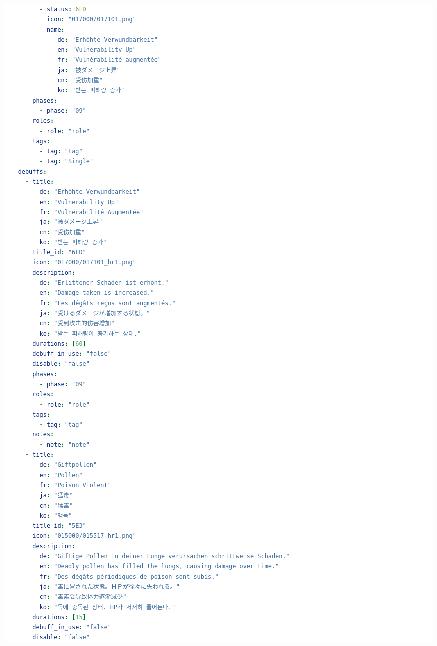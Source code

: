 ```yaml
          - status: 6FD
            icon: "017000/017101.png"
            name:
               de: "Erhöhte Verwundbarkeit"
               en: "Vulnerability Up"
               fr: "Vulnérabilité augmentée"
               ja: "被ダメージ上昇"
               cn: "受伤加重"
               ko: "받는 피해량 증가"
        phases:
          - phase: "09"
        roles:
          - role: "role"
        tags:
          - tag: "tag"
          - tag: "Single"
    debuffs:
      - title:
          de: "Erhöhte Verwundbarkeit"
          en: "Vulnerability Up"
          fr: "Vulnérabilité Augmentée"
          ja: "被ダメージ上昇"
          cn: "受伤加重"
          ko: "받는 피해량 증가"
        title_id: "6FD"
        icon: "017000/017101_hr1.png"
        description:
          de: "Erlittener Schaden ist erhöht."
          en: "Damage taken is increased."
          fr: "Les dégâts reçus sont augmentés."
          ja: "受けるダメージが増加する状態。"
          cn: "受到攻击的伤害增加"
          ko: "받는 피해량이 증가하는 상태."
        durations: [60]
        debuff_in_use: "false"
        disable: "false"
        phases:
          - phase: "09"
        roles:
          - role: "role"
        tags:
          - tag: "tag"
        notes:
          - note: "note"
      - title:
          de: "Giftpollen"
          en: "Pollen"
          fr: "Poison Violent"
          ja: "猛毒"
          cn: "猛毒"
          ko: "맹독"
        title_id: "5E3"
        icon: "015000/015517_hr1.png"
        description:
          de: "Giftige Pollen in deiner Lunge verursachen schrittweise Schaden."
          en: "Deadly pollen has filled the lungs, causing damage over time."
          fr: "Des dégâts périodiques de poison sont subis."
          ja: "毒に冒された状態。ＨＰが徐々に失われる。"
          cn: "毒素会导致体力逐渐减少"
          ko: "독에 중독된 상태. HP가 서서히 줄어든다."
        durations: [15]
        debuff_in_use: "false"
        disable: "false"
```